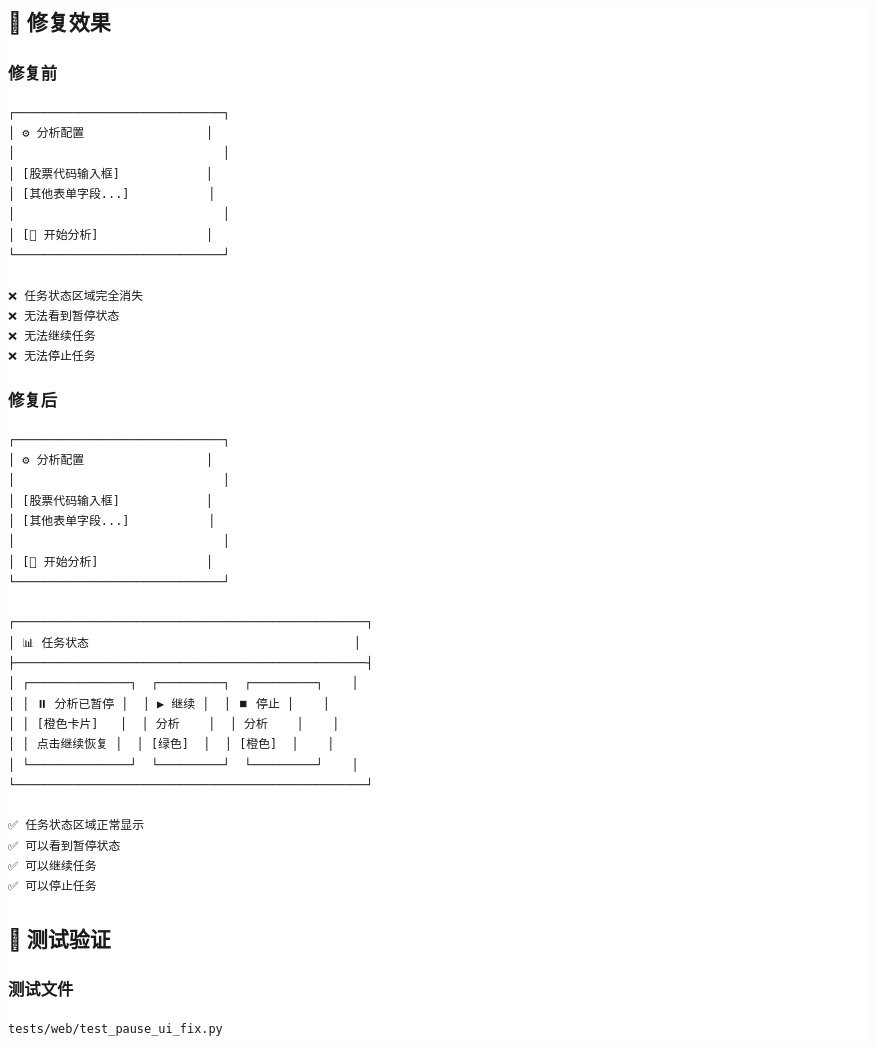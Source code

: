 ## 🎯 修复效果

### 修复前
```
┌─────────────────────────────┐
│ ⚙️ 分析配置                 │
│                             │
│ [股票代码输入框]            │
│ [其他表单字段...]           │
│                             │
│ [🚀 开始分析]               │
└─────────────────────────────┘

❌ 任务状态区域完全消失
❌ 无法看到暂停状态
❌ 无法继续任务
❌ 无法停止任务
```

### 修复后
```
┌─────────────────────────────┐
│ ⚙️ 分析配置                 │
│                             │
│ [股票代码输入框]            │
│ [其他表单字段...]           │
│                             │
│ [🚀 开始分析]               │
└─────────────────────────────┘

┌─────────────────────────────────────────────────┐
│ 📊 任务状态                                     │
├─────────────────────────────────────────────────┤
│ ┌──────────────┐  ┌─────────┐  ┌─────────┐    │
│ │ ⏸️ 分析已暂停 │  │ ▶️ 继续 │  │ ⏹️ 停止 │    │
│ │ [橙色卡片]   │  │ 分析    │  │ 分析    │    │
│ │ 点击继续恢复 │  │ [绿色]  │  │ [橙色]  │    │
│ └──────────────┘  └─────────┘  └─────────┘    │
└─────────────────────────────────────────────────┘

✅ 任务状态区域正常显示
✅ 可以看到暂停状态
✅ 可以继续任务
✅ 可以停止任务
```

## 🧪 测试验证

### 测试文件
`tests/web/test_pause_ui_fix.py`
